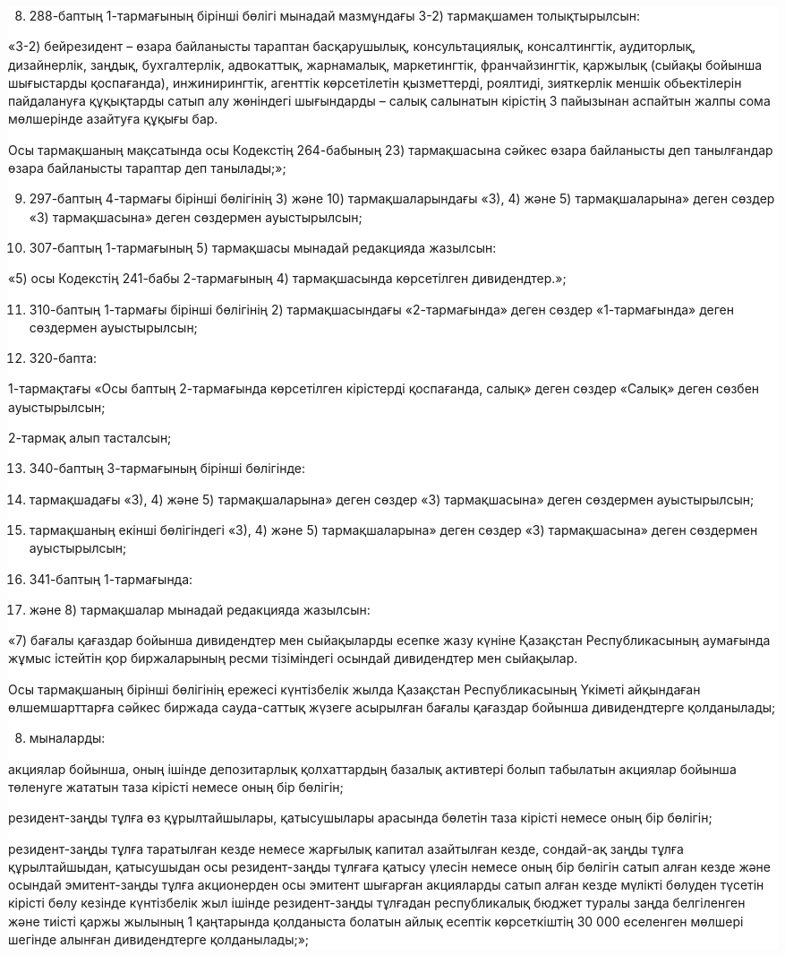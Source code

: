 8) 288-баптың 1-тармағының бірінші бөлігі мынадай мазмұндағы 3-2) тармақшамен толықтырылсын:

«3-2) бейрезидент – өзара байланысты тараптан басқарушылық, консультациялық, консалтингтік, аудиторлық, дизайнерлік, заңдық, бухгалтерлік, адвокаттық, жарнамалық, маркетингтік, франчайзингтік, қаржылық (сыйақы бойынша шығыстарды қоспағанда), инжинирингтік, агенттік көрсетілетін қызметтерді, роялтиді, зияткерлік меншік обьектілерін пайдалануға құқықтарды сатып алу жөніндегі шығындарды – салық салынатын кірістің 3 пайызынан аспайтын жалпы сома мөлшерінде азайтуға құқығы бар.

Осы тармақшаның мақсатында осы Кодекстің 264-бабының  23) тармақшасына сәйкес өзара байланысты деп танылғандар өзара байланысты тараптар деп танылады;»;

9) 297-баптың 4-тармағы бірінші бөлігінің 3) және  10) тармақшаларындағы «3), 4) және 5) тармақшаларына» деген сөздер  «3) тармақшасына» деген сөздермен ауыстырылсын;

10) 307-баптың 1-тармағының 5) тармақшасы мынадай редакцияда жазылсын:

«5) осы Кодекстің 241-бабы 2-тармағының 4) тармақшасында көрсетілген дивидендтер.»;

11) 310-баптың 1-тармағы бірінші бөлігінің 2) тармақшасындағы  «2-тармағында» деген сөздер «1-тармағында» деген сөздермен ауыстырылсын;

12) 320-бапта:

1-тармақтағы «Осы баптың 2-тармағында көрсетілген кірістерді қоспағанда, салық» деген сөздер «Салық» деген сөзбен ауыстырылсын;

2-тармақ алып тасталсын;

13) 340-баптың 3-тармағының бірінші бөлігінде:

3) тармақшадағы «3), 4) және 5) тармақшаларына» деген сөздер  «3) тармақшасына» деген сөздермен ауыстырылсын;

10) тармақшаның екінші бөлігіндегі «3), 4) және 5) тармақшаларына» деген сөздер «3) тармақшасына» деген сөздермен ауыстырылсын;

14) 341-баптың 1-тармағында:

7) және 8) тармақшалар мынадай редакцияда жазылсын:

«7) бағалы қағаздар бойынша дивидендтер мен сыйақыларды есепке жазу күніне Қазақстан Республикасының аумағында жұмыс істейтін қор биржаларының ресми тізіміндегі осындай дивидендтер мен сыйақылар.

Осы тармақшаның бірінші бөлігінің ережесі күнтізбелік жылда Қазақстан Республикасының Үкіметі айқындаған өлшемшарттарға сәйкес биржада сауда-саттық жүзеге асырылған бағалы қағаздар бойынша дивидендтерге қолданылады;

8) мыналарды:

акциялар бойынша, оның iшiнде депозитарлық қолхаттардың базалық активтерi болып табылатын акциялар бойынша төленуге жататын таза кірісті немесе оның бір бөлігін;

резидент-заңды тұлға өз құрылтайшылары, қатысушылары арасында бөлетiн таза кірісті немесе оның бір бөлігін;

резидент-заңды тұлға таратылған кезде немесе жарғылық капитал азайтылған кезде, сондай-ақ заңды тұлға құрылтайшыдан, қатысушыдан осы резидент-заңды тұлғаға қатысу үлесiн немесе оның бір бөлігін сатып алған кезде және осындай эмитент-заңды тұлға акционерден осы эмитент шығарған акцияларды сатып алған кезде мүлiктi бөлуден түсетiн кірісті бөлу кезінде күнтізбелік жыл ішінде резидент-заңды тұлғадан республикалық бюджет туралы заңда белгіленген және тиісті қаржы жылының 1 қаңтарында қолданыста болатын айлық есептік көрсеткіштің 30 000 еселенген мөлшері шегінде алынған дивидендтерге қолданылады;»;
